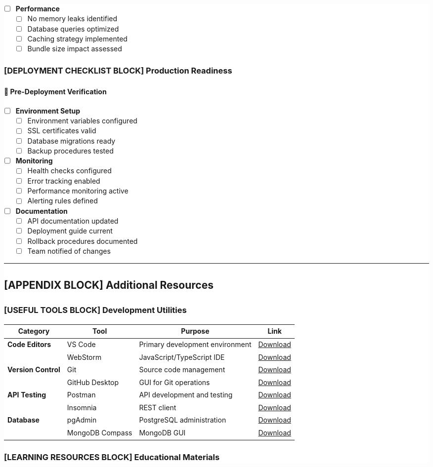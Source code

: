 - [ ] **Performance**
    - [ ] No memory leaks identified
    - [ ] Database queries optimized
    - [ ] Caching strategy implemented
    - [ ] Bundle size impact assessed

### [DEPLOYMENT CHECKLIST BLOCK] Production Readiness

#### 🚀 **Pre-Deployment Verification**

- [ ] **Environment Setup**
    - [ ] Environment variables configured
    - [ ] SSL certificates valid
    - [ ] Database migrations ready
    - [ ] Backup procedures tested

- [ ] **Monitoring**
    - [ ] Health checks configured
    - [ ] Error tracking enabled
    - [ ] Performance monitoring active
    - [ ] Alerting rules defined

- [ ] **Documentation**
    - [ ] API documentation updated
    - [ ] Deployment guide current
    - [ ] Rollback procedures documented
    - [ ] Team notified of changes

---

## [APPENDIX BLOCK] Additional Resources

### [USEFUL TOOLS BLOCK] Development Utilities

| Category | Tool | Purpose | Link |
|----------|------|---------|------|
| **Code Editors** | VS Code | Primary development environment | [Download](https://code.visualstudio.com/) |
| | WebStorm | JavaScript/TypeScript IDE | [Download](https://www.jetbrains.com/webstorm/) |
| **Version Control** | Git | Source code management | [Download](https://git-scm.com/) |
| | GitHub Desktop | GUI for Git operations | [Download](https://desktop.github.com/) |
| **API Testing** | Postman | API development and testing | [Download](https://www.postman.com/) |
| | Insomnia | REST client | [Download](https://insomnia.rest/) |
| **Database** | pgAdmin | PostgreSQL administration | [Download](https://www.pgadmin.org/) |
| | MongoDB Compass | MongoDB GUI | [Download](https://www.mongodb.com/products/compass) |

### [LEARNING RESOURCES BLOCK] Educational Materials


[1]: https://mit.edu "Massachusetts Institute of Technology"
[2]: https://stanford.edu "Stanford University"
[^1]: This is the first footnote explanation.
[^note]: This is a named footnote with more detailed information.
[1]: https://mit.edu "Massachusetts Institute of Technology"
[2]: https://stanford.edu "Stanford University"
[^1]: This is the first footnote explanation.
[^note]: This is a named footnote with more detailed information.
[1]: https://mit.edu "Massachusetts Institute of Technology"
[2]: https://stanford.edu "Stanford University"
[^1]: This is the first footnote explanation.
[^note]: This is a named footnote with more detailed information.
[1]: https://mit.edu "Massachusetts Institute of Technology"
[2]: https://stanford.edu "Stanford University"
[^1]: This is the first footnote explanation.
[^note]: This is a named footnote with more detailed information.